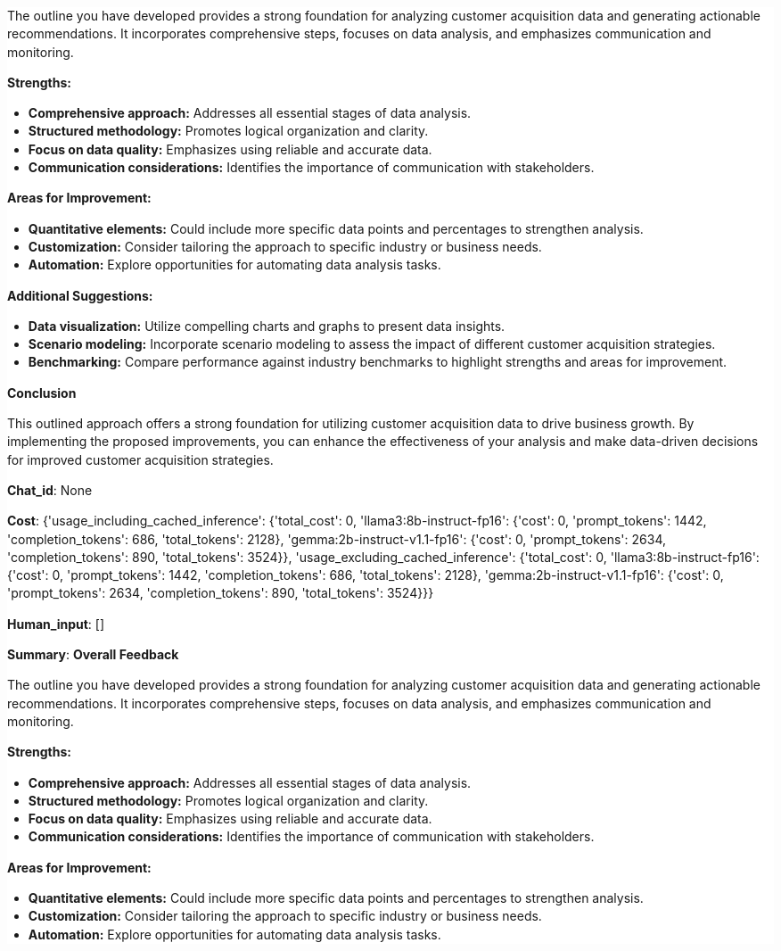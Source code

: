 The outline you have developed provides a strong foundation for analyzing customer acquisition data and generating actionable recommendations. It incorporates comprehensive steps, focuses on data analysis, and emphasizes communication and monitoring.

**Strengths:**

* **Comprehensive approach:** Addresses all essential stages of data analysis.
* **Structured methodology:** Promotes logical organization and clarity.
* **Focus on data quality:** Emphasizes using reliable and accurate data.
* **Communication considerations:** Identifies the importance of communication with stakeholders.

**Areas for Improvement:**

* **Quantitative elements:** Could include more specific data points and percentages to strengthen analysis.
* **Customization:** Consider tailoring the approach to specific industry or business needs.
* **Automation:** Explore opportunities for automating data analysis tasks.

**Additional Suggestions:**

* **Data visualization:** Utilize compelling charts and graphs to present data insights.
* **Scenario modeling:** Incorporate scenario modeling to assess the impact of different customer acquisition strategies.
* **Benchmarking:** Compare performance against industry benchmarks to highlight strengths and areas for improvement.

**Conclusion**

This outlined approach offers a strong foundation for utilizing customer acquisition data to drive business growth. By implementing the proposed improvements, you can enhance the effectiveness of your analysis and make data-driven decisions for improved customer acquisition strategies.

**Chat_id**: None

**Cost**: {'usage_including_cached_inference': {'total_cost': 0, 'llama3:8b-instruct-fp16': {'cost': 0, 'prompt_tokens': 1442, 'completion_tokens': 686, 'total_tokens': 2128}, 'gemma:2b-instruct-v1.1-fp16': {'cost': 0, 'prompt_tokens': 2634, 'completion_tokens': 890, 'total_tokens': 3524}}, 'usage_excluding_cached_inference': {'total_cost': 0, 'llama3:8b-instruct-fp16': {'cost': 0, 'prompt_tokens': 1442, 'completion_tokens': 686, 'total_tokens': 2128}, 'gemma:2b-instruct-v1.1-fp16': {'cost': 0, 'prompt_tokens': 2634, 'completion_tokens': 890, 'total_tokens': 3524}}}

**Human_input**: []

**Summary**: **Overall Feedback**

The outline you have developed provides a strong foundation for analyzing customer acquisition data and generating actionable recommendations. It incorporates comprehensive steps, focuses on data analysis, and emphasizes communication and monitoring.

**Strengths:**

* **Comprehensive approach:** Addresses all essential stages of data analysis.
* **Structured methodology:** Promotes logical organization and clarity.
* **Focus on data quality:** Emphasizes using reliable and accurate data.
* **Communication considerations:** Identifies the importance of communication with stakeholders.

**Areas for Improvement:**

* **Quantitative elements:** Could include more specific data points and percentages to strengthen analysis.
* **Customization:** Consider tailoring the approach to specific industry or business needs.
* **Automation:** Explore opportunities for automating data analysis tasks.
